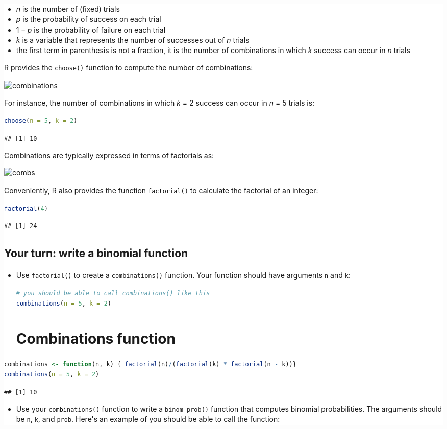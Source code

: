-   *n* is the number of (fixed) trials
-   *p* is the probability of success on each trial
-   1 − *p* is the probability of failure on each trial
-   *k* is a variable that represents the number of successes out of *n* trials
-   the first term in parenthesis is not a fraction, it is the number of combinations in which *k* success can occur in *n* trials

R provides the `choose()` function to compute the number of combinations:

![combinations](https://wikimedia.org/api/rest_v1/media/math/render/svg/08bdf0fff474c26293414f9eb01ab4bc73ef941f)

For instance, the number of combinations in which *k* = 2 success can occur in *n* = 5 trials is:

``` r
choose(n = 5, k = 2)
```

    ## [1] 10

Combinations are typically expressed in terms of factorials as:

![combs](https://wikimedia.org/api/rest_v1/media/math/render/svg/813f7124a61dac205542db3f8491b36cb306453a)

Conveniently, R also provides the function `factorial()` to calculate the factorial of an integer:

``` r
factorial(4)
```

    ## [1] 24

Your turn: write a binomial function
------------------------------------

-   Use `factorial()` to create a `combinations()` function. Your function should have arguments `n` and `k`:

    ``` r
    # you should be able to call combinations() like this
    combinations(n = 5, k = 2)
    ```

    Combinations function
    =====================

``` r
combinations <- function(n, k) { factorial(n)/(factorial(k) * factorial(n - k))}
combinations(n = 5, k = 2)
```

    ## [1] 10

-   Use your `combinations()` function to write a `binom_prob()` function that computes binomial probabilities. The arguments should be `n`, `k`, and `prob`. Here's an example of you should be able to call the function:
